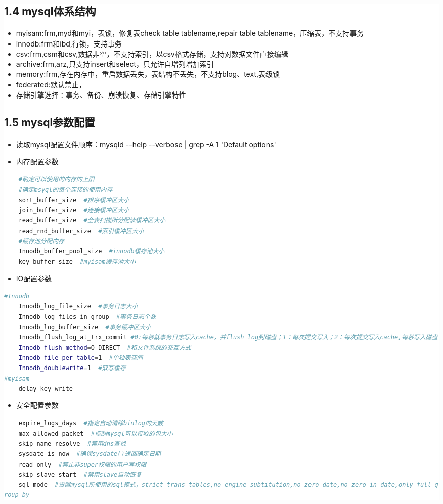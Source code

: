 ## 1.4 mysql体系结构

* myisam:frm,myd和myi，表锁，修复表check table tablename,repair table tablename，压缩表，不支持事务
* innodb:frm和ibd,行锁，支持事务
* csv:frm,csm和csv,数据非空，不支持索引，以csv格式存储，支持对数据文件直接编辑
* archive:frm,arz,只支持insert和select，只允许自增列增加索引
* memory:frm,存在内存中，重启数据丢失，表结构不丢失，不支持blog、text,表级锁
* federated:默认禁止，
* 存储引擎选择：事务、备份、崩溃恢复、存储引擎特性

## 1.5 mysql参数配置

* 读取mysql配置文件顺序：mysqld --help --verbose | grep -A 1 'Default options'

* 内存配置参数

```bash
    #确定可以使用的内存的上限
    #确定msyql的每个连接的使用内存
    sort_buffer_size  #排序缓冲区大小
    join_buffer_size  #连接缓冲区大小
    read_buffer_size  #全表扫描所分配读缓冲区大小
    read_rnd_buffer_size  #索引缓冲区大小
    #缓存池分配内存
    Innodb_buffer_pool_size  #innodb缓存池大小
    key_buffer_size  #myisam缓存池大小
```

* IO配置参数

```bash
#Innodb
    Innodb_log_file_size  #事务日志大小
    Innodb_log_files_in_group  #事务日志个数
    Innodb_log_buffer_size  #事务缓冲区大小
    Innodb_flush_log_at_trx_commit #0:每秒就事务日志写入cache，并flush log到磁盘；1：每次提交写入；2：每次提交写入cache,每秒写入磁盘
    Innodb_flush_method=O_DIRECT  #和文件系统的交互方式
    Innodb_file_per_table=1  #单独表空间
    Innodb_doublewrite=1  #双写缓存
#myisam
    delay_key_write
```

* 安全配置参数

```bash
    expire_logs_days  #指定自动清除binlog的天数
    max_allowed_packet  #控制mysql可以接收的包大小
    skip_name_resolve  #禁用dns查找
    sysdate_is_now  #确保sysdate()返回确定日期
    read_only  #禁止非super权限的用户写权限
    skip_slave_start  #禁用slave自动恢复
    sql_mode  #设置mysql所使用的sql模式，strict_trans_tables,no_engine_subtitution,no_zero_date,no_zero_in_date,only_full_group_by
```
